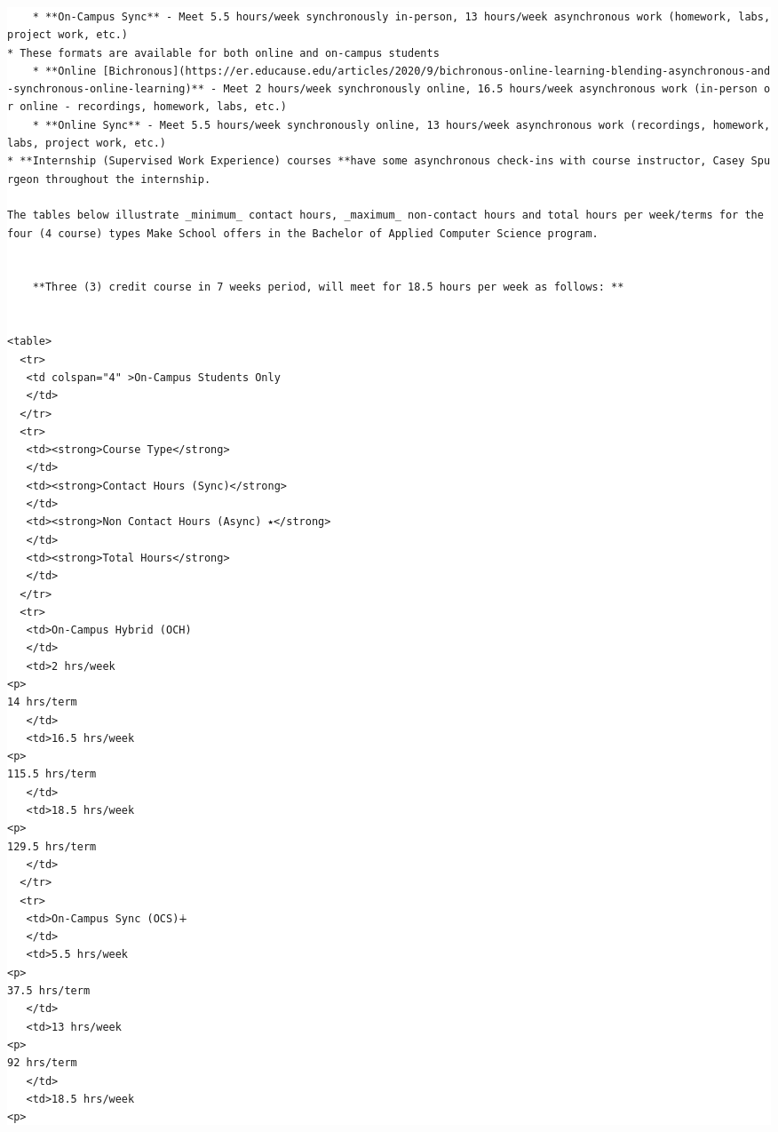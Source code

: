 ```
    * **On-Campus Sync** - Meet 5.5 hours/week synchronously in-person, 13 hours/week asynchronous work (homework, labs, project work, etc.)
* These formats are available for both online and on-campus students
    * **Online [Bichronous](https://er.educause.edu/articles/2020/9/bichronous-online-learning-blending-asynchronous-and-synchronous-online-learning)** - Meet 2 hours/week synchronously online, 16.5 hours/week asynchronous work (in-person or online - recordings, homework, labs, etc.)
    * **Online Sync** - Meet 5.5 hours/week synchronously online, 13 hours/week asynchronous work (recordings, homework, labs, project work, etc.)
* **Internship (Supervised Work Experience) courses **have some asynchronous check-ins with course instructor, Casey Spurgeon throughout the internship. 

The tables below illustrate _minimum_ contact hours, _maximum_ non-contact hours and total hours per week/terms for the four (4 course) types Make School offers in the Bachelor of Applied Computer Science program. 


    **Three (3) credit course in 7 weeks period, will meet for 18.5 hours per week as follows: **


<table>
  <tr>
   <td colspan="4" >On-Campus Students Only
   </td>
  </tr>
  <tr>
   <td><strong>Course Type</strong>
   </td>
   <td><strong>Contact Hours (Sync)</strong>
   </td>
   <td><strong>Non Contact Hours (Async) ⭑</strong>
   </td>
   <td><strong>Total Hours</strong>
   </td>
  </tr>
  <tr>
   <td>On-Campus Hybrid (OCH)
   </td>
   <td>2 hrs/week 
<p>
14 hrs/term
   </td>
   <td>16.5 hrs/week
<p>
115.5 hrs/term
   </td>
   <td>18.5 hrs/week
<p>
129.5 hrs/term
   </td>
  </tr>
  <tr>
   <td>On-Campus Sync (OCS)∔
   </td>
   <td>5.5 hrs/week
<p>
37.5 hrs/term
   </td>
   <td>13 hrs/week
<p>
92 hrs/term
   </td>
   <td>18.5 hrs/week
<p>
```